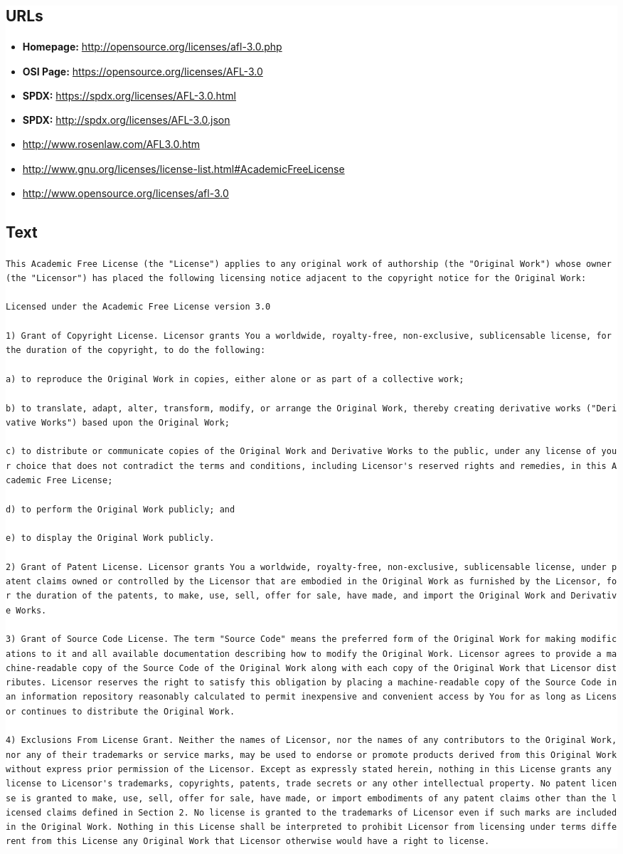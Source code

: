 ## URLs

-   **Homepage:** http://opensource.org/licenses/afl-3.0.php

-   **OSI Page:** https://opensource.org/licenses/AFL-3.0

-   **SPDX:** https://spdx.org/licenses/AFL-3.0.html

-   **SPDX:** http://spdx.org/licenses/AFL-3.0.json

-   http://www.rosenlaw.com/AFL3.0.htm

-   http://www.gnu.org/licenses/license-list.html#AcademicFreeLicense

-   http://www.opensource.org/licenses/afl-3.0

## Text

    This Academic Free License (the "License") applies to any original work of authorship (the "Original Work") whose owner (the "Licensor") has placed the following licensing notice adjacent to the copyright notice for the Original Work:

    Licensed under the Academic Free License version 3.0

    1) Grant of Copyright License. Licensor grants You a worldwide, royalty-free, non-exclusive, sublicensable license, for the duration of the copyright, to do the following:

    a) to reproduce the Original Work in copies, either alone or as part of a collective work;

    b) to translate, adapt, alter, transform, modify, or arrange the Original Work, thereby creating derivative works ("Derivative Works") based upon the Original Work;

    c) to distribute or communicate copies of the Original Work and Derivative Works to the public, under any license of your choice that does not contradict the terms and conditions, including Licensor's reserved rights and remedies, in this Academic Free License;

    d) to perform the Original Work publicly; and

    e) to display the Original Work publicly.

    2) Grant of Patent License. Licensor grants You a worldwide, royalty-free, non-exclusive, sublicensable license, under patent claims owned or controlled by the Licensor that are embodied in the Original Work as furnished by the Licensor, for the duration of the patents, to make, use, sell, offer for sale, have made, and import the Original Work and Derivative Works.

    3) Grant of Source Code License. The term "Source Code" means the preferred form of the Original Work for making modifications to it and all available documentation describing how to modify the Original Work. Licensor agrees to provide a machine-readable copy of the Source Code of the Original Work along with each copy of the Original Work that Licensor distributes. Licensor reserves the right to satisfy this obligation by placing a machine-readable copy of the Source Code in an information repository reasonably calculated to permit inexpensive and convenient access by You for as long as Licensor continues to distribute the Original Work.

    4) Exclusions From License Grant. Neither the names of Licensor, nor the names of any contributors to the Original Work, nor any of their trademarks or service marks, may be used to endorse or promote products derived from this Original Work without express prior permission of the Licensor. Except as expressly stated herein, nothing in this License grants any license to Licensor's trademarks, copyrights, patents, trade secrets or any other intellectual property. No patent license is granted to make, use, sell, offer for sale, have made, or import embodiments of any patent claims other than the licensed claims defined in Section 2. No license is granted to the trademarks of Licensor even if such marks are included in the Original Work. Nothing in this License shall be interpreted to prohibit Licensor from licensing under terms different from this License any Original Work that Licensor otherwise would have a right to license.
